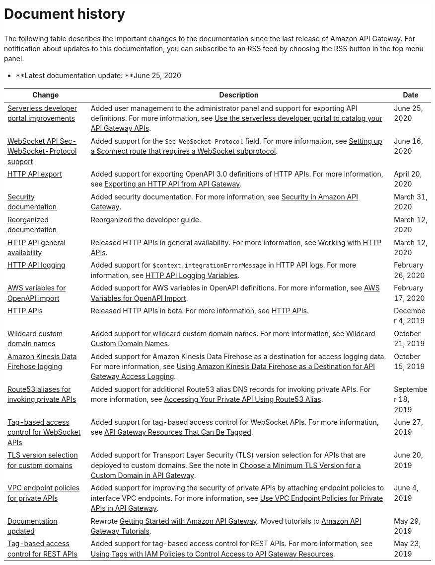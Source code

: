# Document history<a name="history"></a>

The following table describes the important changes to the documentation since the last release of Amazon API Gateway\. For notification about updates to this documentation, you can subscribe to an RSS feed by choosing the RSS button in the top menu panel\.
+ **Latest documentation update: **June 25, 2020

| Change | Description | Date | 
| --- |--- |--- |
| [Serverless developer portal improvements](#history) | Added user management to the administrator panel and support for exporting API definitions\. For more information, see [Use the serverless developer portal to catalog your API Gateway APIs](https://docs.aws.amazon.com/apigateway/latest/developerguide/apigateway-developer-portal.html)\. | June 25, 2020 | 
| [WebSocket API Sec\-WebSocket\-Protocol support](#history) | Added support for the `Sec-WebSocket-Protocol` field\. For more information, see [Setting up a $connect route that requires a WebSocket subprotocol](https://docs.aws.amazon.com/apigateway/latest/developerguide/websocket-connect-route-subprotocol.html)\. | June 16, 2020 | 
| [HTTP API export](#history) | Added support for exporting OpenAPI 3\.0 definitions of HTTP APIs\. For more information, see [Exporting an HTTP API from API Gateway](https://docs.aws.amazon.com/apigateway/latest/developerguide/http-api-export.html)\. | April 20, 2020 | 
| [Security documentation](#history) | Added security documentation\. For more information, see [Security in Amazon API Gateway](https://docs.aws.amazon.com/apigateway/latest/developerguide/security.html)\. | March 31, 2020 | 
| [Reorganized documentation](#history) | Reorganized the developer guide\. | March 12, 2020 | 
| [HTTP API general availability](#history) | Released HTTP APIs in general availability\. For more information, see [Working with HTTP APIs](https://docs.aws.amazon.com/apigateway/latest/developerguide/http-api.html)\. | March 12, 2020 | 
| [HTTP API logging](#history) | Added support for `$context.integrationErrorMessage` in HTTP API logs\. For more information, see [HTTP API Logging Variables](https://docs.aws.amazon.com/apigateway/latest/developerguide/http-api-logging-variables.html)\. | February 26, 2020 | 
| [AWS variables for OpenAPI import](#history) | Added support for AWS variables in OpenAPI definitions\. For more information, see [AWS Variables for OpenAPI Import](https://docs.aws.amazon.com/apigateway/latest/developerguide/import-api-aws-variables.html)\. | February 17, 2020 | 
| [HTTP APIs](#history) | Released HTTP APIs in beta\. For more information, see [HTTP APIs](https://docs.aws.amazon.com/apigateway/latest/developerguide/http-api.html)\. | December 4, 2019 | 
| [Wildcard custom domain names](#history) | Added support for wildcard custom domain names\. For more information, see [Wildcard Custom Domain Names](https://docs.aws.amazon.com/apigateway/latest/developerguide/how-to-custom-domains.html#wildcard-custom-domain-names)\. | October 21, 2019 | 
| [Amazon Kinesis Data Firehose logging](#history) | Added support for Amazon Kinesis Data Firehose as a destination for access logging data\. For more information, see [Using Amazon Kinesis Data Firehose as a Destination for API Gateway Access Logging](https://docs.aws.amazon.com/apigateway/latest/developerguide/apigateway-logging-to-kinesis.html)\. | October 15, 2019 | 
| [Route53 aliases for invoking private APIs](#history) | Added support for additional Route53 alias DNS records for invoking private APIs\. For more information, see [Accessing Your Private API Using Route53 Alias](https://docs.aws.amazon.com/apigateway/latest/developerguide/apigateway-private-api-test-invoke-url.html#apigateway-private-api-route53-alias)\. | September 18, 2019 | 
| [Tag\-based access control for WebSocket APIs](#history) | Added support for tag\-based access control for WebSocket APIs\. For more information, see [API Gateway Resources That Can Be Tagged](https://docs.aws.amazon.com/apigateway/latest/developerguide/apigateway-tagging-supported-resources.html)\. | June 27, 2019 | 
| [TLS version selection for custom domains](#history) | Added support for Transport Layer Security \(TLS\) version selection for APIs that are deployed to custom domains\. See the note in [Choose a Minimum TLS Version for a Custom Domain in API Gateway](https://docs.aws.amazon.com/apigateway/latest/developerguide/apigateway-custom-domain-tls-version.html)\. | June 20, 2019 | 
| [VPC endpoint policies for private APIs](#history) | Added support for improving the security of private APIs by attaching endpoint policies to interface VPC endpoints\. For more information, see [Use VPC Endpoint Policies for Private APIs in API Gateway](https://docs.aws.amazon.com/apigateway/latest/developerguide/apigateway-vpc-endpoint-policies.html)\. | June 4, 2019 | 
| [Documentation updated](#history) | Rewrote [Getting Started with Amazon API Gateway](https://docs.aws.amazon.com/apigateway/latest/developerguide/getting-started.html)\. Moved tutorials to [Amazon API Gateway Tutorials](https://docs.aws.amazon.com/apigateway/latest/developerguide/api-gateway-tutorials.html)\. | May 29, 2019 | 
| [Tag\-based access control for REST APIs](#history) | Added support for tag\-based access control for REST APIs\. For more information, see [Using Tags with IAM Policies to Control Access to API Gateway Resources](https://docs.aws.amazon.com/apigateway/latest/developerguide/apigateway-tagging-iam-policy.html)\. | May 23, 2019 | 